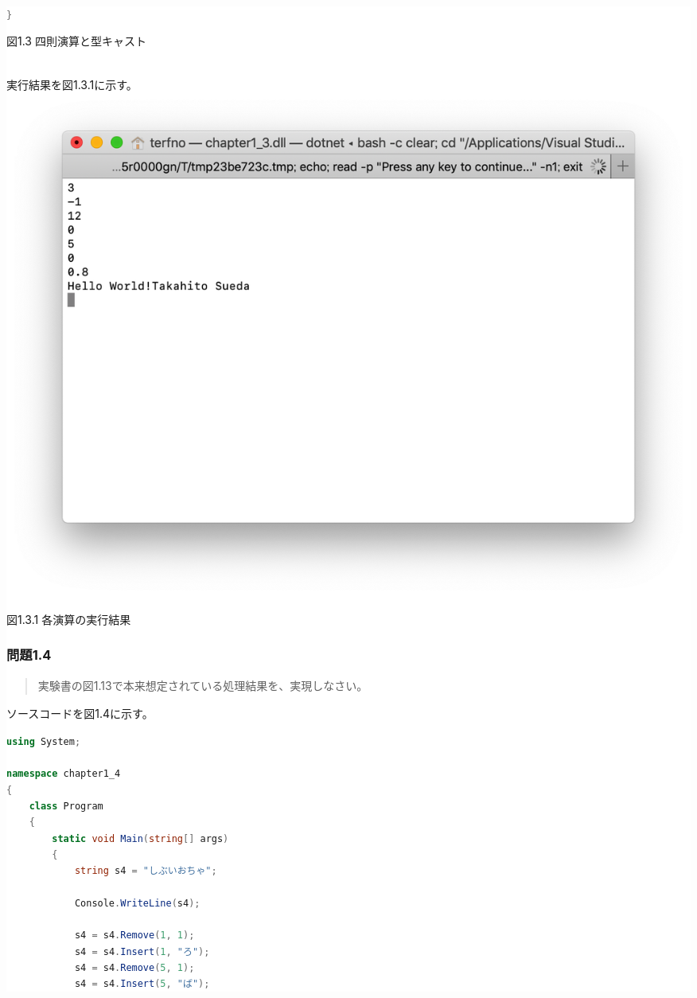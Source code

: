 ```cs
}

```
<div class="center">図1.3 四則演算と型キャスト</div>

<br>

実行結果を図1.3.1に示す。
![img](./img/問題1_3.png)
<div class="center">図1.3.1 各演算の実行結果</div>

### 問題1.4
> 実験書の図1.13で本来想定されている処理結果を、実現しなさい。

ソースコードを図1.4に示す。
```cs
using System;

namespace chapter1_4
{
    class Program
    {
        static void Main(string[] args)
        {
            string s4 = "しぶいおちゃ";

            Console.WriteLine(s4);

            s4 = s4.Remove(1, 1);
            s4 = s4.Insert(1, "ろ");
            s4 = s4.Remove(5, 1);
            s4 = s4.Insert(5, "ば");
```